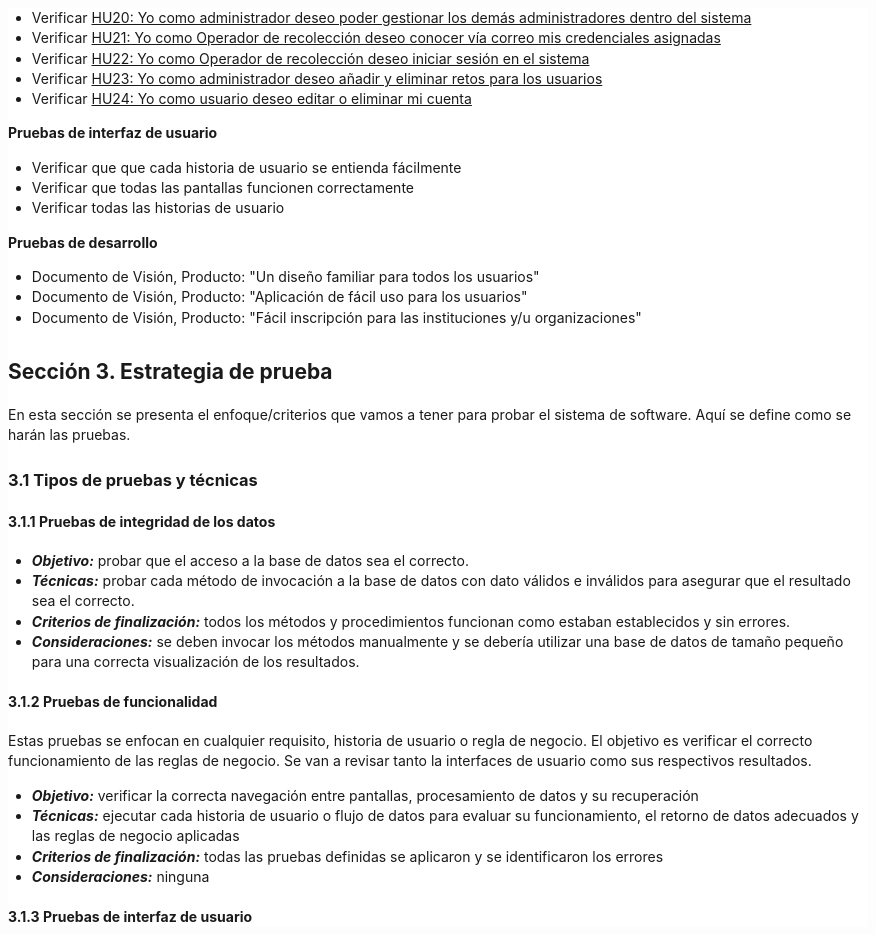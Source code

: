 - Verificar [HU20: Yo como administrador deseo poder gestionar los demás administradores dentro del sistema](../../issues/29)
- Verificar [HU21: Yo como Operador de recolección deseo conocer vía correo mis credenciales asignadas](../../issues/30)
- Verificar [HU22: Yo como Operador de recolección deseo iniciar sesión en el sistema](../../issues/31)
- Verificar [HU23: Yo como administrador deseo añadir y eliminar retos para los usuarios](../../issues/32)
- Verificar [HU24: Yo como usuario deseo editar o eliminar mi cuenta](../../issues/51)

**Pruebas de interfaz de usuario**
- Verificar que que cada historia de usuario se entienda fácilmente
- Verificar que todas las pantallas funcionen correctamente
- Verificar todas las historias de usuario

**Pruebas de desarrollo**
- Documento de Visión, Producto: "Un diseño familiar para todos los usuarios"
- Documento de Visión, Producto: "Aplicación de fácil uso para los usuarios"
- Documento de Visión, Producto: "Fácil inscripción para las instituciones y/u organizaciones"

## Sección 3. Estrategia de prueba

En esta sección se presenta el enfoque/criterios que vamos a tener para probar el sistema de software. Aquí se define como se harán las pruebas.

### 3.1 Tipos de pruebas y técnicas

#### 3.1.1 Pruebas de integridad de los datos

- _**Objetivo:**_ probar que el acceso a la base de datos sea el correcto.
- _**Técnicas:**_ probar cada método de invocación a la base de datos con dato válidos e inválidos para asegurar que el resultado sea el correcto.
- _**Criterios de finalización:**_ todos los métodos y procedimientos funcionan como estaban establecidos y sin errores.
- _**Consideraciones:**_ se deben invocar los métodos manualmente y se debería utilizar una base de datos de tamaño pequeño para una correcta visualización de los resultados.

#### 3.1.2 Pruebas de funcionalidad

Estas pruebas se enfocan en cualquier requisito, historia de usuario o regla de negocio. El objetivo es verificar el correcto funcionamiento de las reglas de negocio. Se van a revisar tanto la interfaces de usuario como sus respectivos resultados.

- _**Objetivo:**_ verificar la correcta navegación entre pantallas, procesamiento de datos y su recuperación
- _**Técnicas:**_ ejecutar cada historia de usuario o flujo de datos para evaluar su funcionamiento, el retorno de datos adecuados y las reglas de negocio aplicadas
- **_Criterios de finalización:_** todas las pruebas definidas se aplicaron y se identificaron los errores
- _**Consideraciones:**_ ninguna

#### 3.1.3 Pruebas de interfaz de usuario
